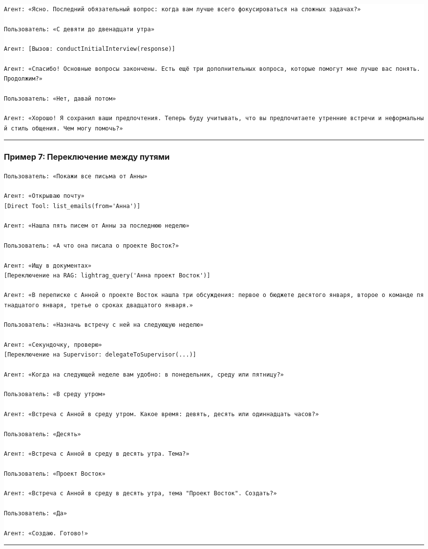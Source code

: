 ```
Агент: «Ясно. Последний обязательный вопрос: когда вам лучше всего фокусироваться на сложных задачах?»

Пользователь: «С девяти до двенадцати утра»

Агент: [Вызов: conductInitialInterview(response)]

Агент: «Спасибо! Основные вопросы закончены. Есть ещё три дополнительных вопроса, которые помогут мне лучше вас понять. Продолжим?»

Пользователь: «Нет, давай потом»

Агент: «Хорошо! Я сохранил ваши предпочтения. Теперь буду учитывать, что вы предпочитаете утренние встречи и неформальный стиль общения. Чем могу помочь?»
```

---

### Пример 7: Переключение между путями

```
Пользователь: «Покажи все письма от Анны»

Агент: «Открываю почту»
[Direct Tool: list_emails(from='Анна')]

Агент: «Нашла пять писем от Анны за последнюю неделю»

Пользователь: «А что она писала о проекте Восток?»

Агент: «Ищу в документах»
[Переключение на RAG: lightrag_query('Анна проект Восток')]

Агент: «В переписке с Анной о проекте Восток нашла три обсуждения: первое о бюджете десятого января, второе о команде пятнадцатого января, третье о сроках двадцатого января.»

Пользователь: «Назначь встречу с ней на следующую неделю»

Агент: «Секундочку, проверю»
[Переключение на Supervisor: delegateToSupervisor(...)]

Агент: «Когда на следующей неделе вам удобно: в понедельник, среду или пятницу?»

Пользователь: «В среду утром»

Агент: «Встреча с Анной в среду утром. Какое время: девять, десять или одиннадцать часов?»

Пользователь: «Десять»

Агент: «Встреча с Анной в среду в десять утра. Тема?»

Пользователь: «Проект Восток»

Агент: «Встреча с Анной в среду в десять утра, тема "Проект Восток". Создать?»

Пользователь: «Да»

Агент: «Создаю. Готово!»
```

---
